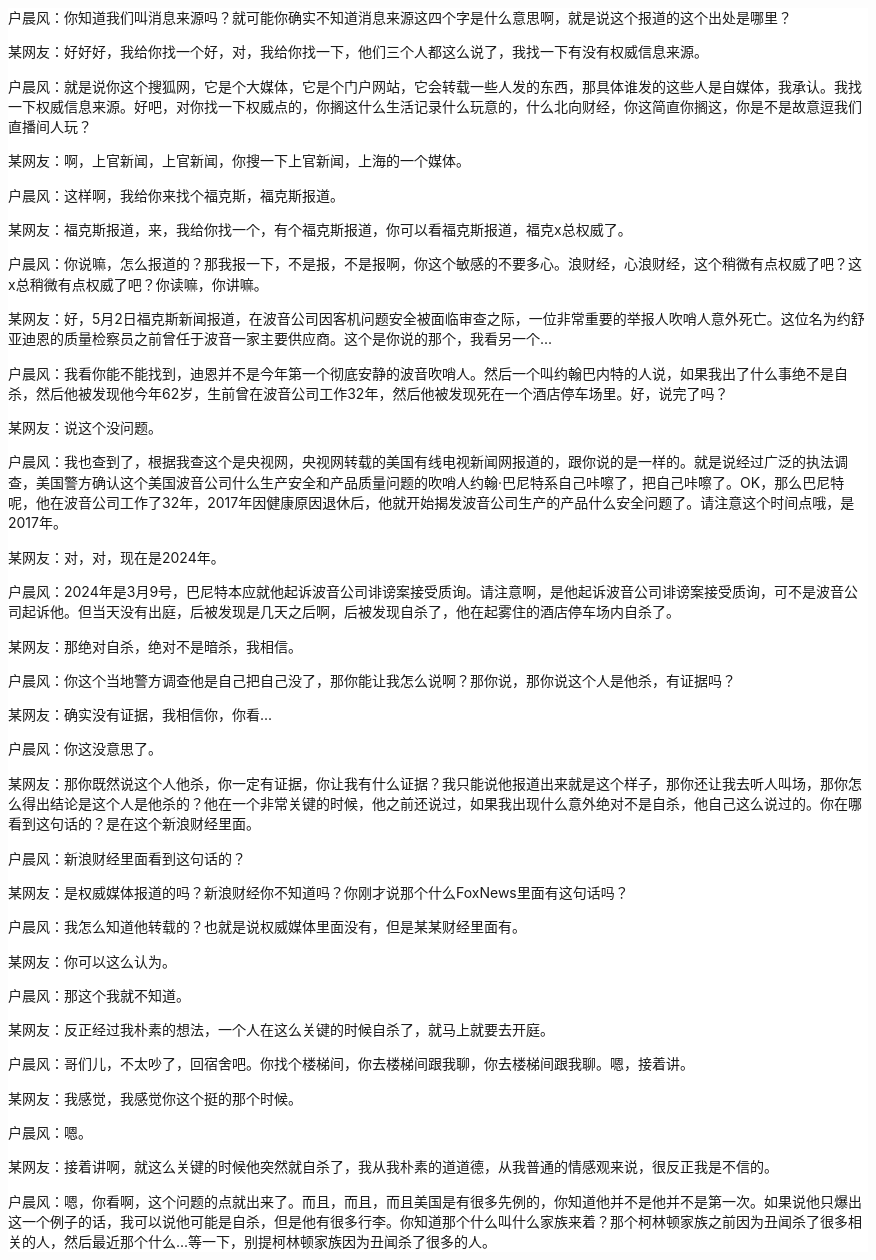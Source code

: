 户晨风：你知道我们叫消息来源吗？就可能你确实不知道消息来源这四个字是什么意思啊，就是说这个报道的这个出处是哪里？

某网友：好好好，我给你找一个好，对，我给你找一下，他们三个人都这么说了，我找一下有没有权威信息来源。

户晨风：就是说你这个搜狐网，它是个大媒体，它是个门户网站，它会转载一些人发的东西，那具体谁发的这些人是自媒体，我承认。我找一下权威信息来源。好吧，对你找一下权威点的，你搁这什么生活记录什么玩意的，什么北向财经，你这简直你搁这，你是不是故意逗我们直播间人玩？

某网友：啊，上官新闻，上官新闻，你搜一下上官新闻，上海的一个媒体。

户晨风：这样啊，我给你来找个福克斯，福克斯报道。

某网友：福克斯报道，来，我给你找一个，有个福克斯报道，你可以看福克斯报道，福克x总权威了。

户晨风：你说嘛，怎么报道的？那我报一下，不是报，不是报啊，你这个敏感的不要多心。浪财经，心浪财经，这个稍微有点权威了吧？这x总稍微有点权威了吧？你读嘛，你讲嘛。

某网友：好，5月2日福克斯新闻报道，在波音公司因客机问题安全被面临审查之际，一位非常重要的举报人吹哨人意外死亡。这位名为约舒亚迪恩的质量检察员之前曾任于波音一家主要供应商。这个是你说的那个，我看另一个...

户晨风：我看你能不能找到，迪恩并不是今年第一个彻底安静的波音吹哨人。然后一个叫约翰巴内特的人说，如果我出了什么事绝不是自杀，然后他被发现他今年62岁，生前曾在波音公司工作32年，然后他被发现死在一个酒店停车场里。好，说完了吗？

某网友：说这个没问题。

户晨风：我也查到了，根据我查这个是央视网，央视网转载的美国有线电视新闻网报道的，跟你说的是一样的。就是说经过广泛的执法调查，美国警方确认这个美国波音公司什么生产安全和产品质量问题的吹哨人约翰·巴尼特系自己咔嚓了，把自己咔嚓了。OK，那么巴尼特呢，他在波音公司工作了32年，2017年因健康原因退休后，他就开始揭发波音公司生产的产品什么安全问题了。请注意这个时间点哦，是2017年。

某网友：对，对，现在是2024年。

户晨风：2024年是3月9号，巴尼特本应就他起诉波音公司诽谤案接受质询。请注意啊，是他起诉波音公司诽谤案接受质询，可不是波音公司起诉他。但当天没有出庭，后被发现是几天之后啊，后被发现自杀了，他在起雾住的酒店停车场内自杀了。

某网友：那绝对自杀，绝对不是暗杀，我相信。

户晨风：你这个当地警方调查他是自己把自己没了，那你能让我怎么说啊？那你说，那你说这个人是他杀，有证据吗？

某网友：确实没有证据，我相信你，你看...

户晨风：你这没意思了。

某网友：那你既然说这个人他杀，你一定有证据，你让我有什么证据？我只能说他报道出来就是这个样子，那你还让我去听人叫场，那你怎么得出结论是这个人是他杀的？他在一个非常关键的时候，他之前还说过，如果我出现什么意外绝对不是自杀，他自己这么说过的。你在哪看到这句话的？是在这个新浪财经里面。

户晨风：新浪财经里面看到这句话的？

某网友：是权威媒体报道的吗？新浪财经你不知道吗？你刚才说那个什么FoxNews里面有这句话吗？

户晨风：我怎么知道他转载的？也就是说权威媒体里面没有，但是某某财经里面有。

某网友：你可以这么认为。

户晨风：那这个我就不知道。

某网友：反正经过我朴素的想法，一个人在这么关键的时候自杀了，就马上就要去开庭。

户晨风：哥们儿，不太吵了，回宿舍吧。你找个楼梯间，你去楼梯间跟我聊，你去楼梯间跟我聊。嗯，接着讲。

某网友：我感觉，我感觉你这个挺的那个时候。

户晨风：嗯。

某网友：接着讲啊，就这么关键的时候他突然就自杀了，我从我朴素的道道德，从我普通的情感观来说，很反正我是不信的。

户晨风：嗯，你看啊，这个问题的点就出来了。而且，而且，而且美国是有很多先例的，你知道他并不是他并不是第一次。如果说他只爆出这一个例子的话，我可以说他可能是自杀，但是他有很多行李。你知道那个什么叫什么家族来着？那个柯林顿家族之前因为丑闻杀了很多相关的人，然后最近那个什么...等一下，别提柯林顿家族因为丑闻杀了很多的人。

